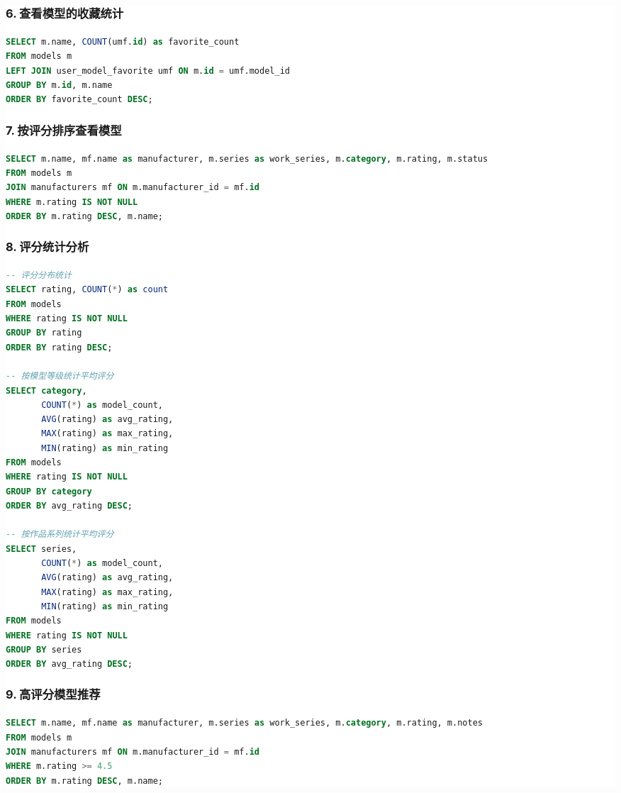 ### 6. 查看模型的收藏统计
```sql
SELECT m.name, COUNT(umf.id) as favorite_count
FROM models m
LEFT JOIN user_model_favorite umf ON m.id = umf.model_id
GROUP BY m.id, m.name
ORDER BY favorite_count DESC;
```

### 7. 按评分排序查看模型
```sql
SELECT m.name, mf.name as manufacturer, m.series as work_series, m.category, m.rating, m.status
FROM models m
JOIN manufacturers mf ON m.manufacturer_id = mf.id
WHERE m.rating IS NOT NULL
ORDER BY m.rating DESC, m.name;
```

### 8. 评分统计分析
```sql
-- 评分分布统计
SELECT rating, COUNT(*) as count
FROM models
WHERE rating IS NOT NULL
GROUP BY rating
ORDER BY rating DESC;

-- 按模型等级统计平均评分
SELECT category, 
       COUNT(*) as model_count,
       AVG(rating) as avg_rating,
       MAX(rating) as max_rating,
       MIN(rating) as min_rating
FROM models
WHERE rating IS NOT NULL
GROUP BY category
ORDER BY avg_rating DESC;

-- 按作品系列统计平均评分
SELECT series, 
       COUNT(*) as model_count,
       AVG(rating) as avg_rating,
       MAX(rating) as max_rating,
       MIN(rating) as min_rating
FROM models
WHERE rating IS NOT NULL
GROUP BY series
ORDER BY avg_rating DESC;
```

### 9. 高评分模型推荐
```sql
SELECT m.name, mf.name as manufacturer, m.series as work_series, m.category, m.rating, m.notes
FROM models m
JOIN manufacturers mf ON m.manufacturer_id = mf.id
WHERE m.rating >= 4.5
ORDER BY m.rating DESC, m.name;
```
